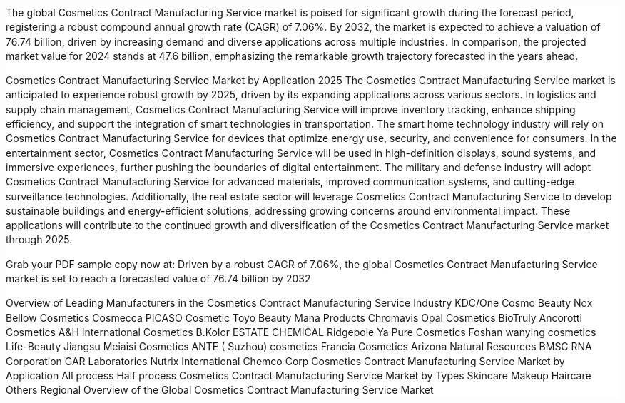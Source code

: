 The global Cosmetics Contract Manufacturing Service market is poised for significant growth during the forecast period, registering a robust compound annual growth rate (CAGR) of 7.06%. By 2032, the market is expected to achieve a valuation of 76.74 billion, driven by increasing demand and diverse applications across multiple industries. In comparison, the projected market value for 2024 stands at 47.6 billion, emphasizing the remarkable growth trajectory forecasted in the years ahead. 

Cosmetics Contract Manufacturing Service Market by Application 2025
The Cosmetics Contract Manufacturing Service market is anticipated to experience robust growth by 2025, driven by its expanding applications across various sectors. In logistics and supply chain management, Cosmetics Contract Manufacturing Service will improve inventory tracking, enhance shipping efficiency, and support the integration of smart technologies in transportation. The smart home technology industry will rely on Cosmetics Contract Manufacturing Service for devices that optimize energy use, security, and convenience for consumers. In the entertainment sector, Cosmetics Contract Manufacturing Service will be used in high-definition displays, sound systems, and immersive experiences, further pushing the boundaries of digital entertainment. The military and defense industry will adopt Cosmetics Contract Manufacturing Service for advanced materials, improved communication systems, and cutting-edge surveillance technologies. Additionally, the real estate sector will leverage Cosmetics Contract Manufacturing Service to develop sustainable buildings and energy-efficient solutions, addressing growing concerns around environmental impact. These applications will contribute to the continued growth and diversification of the Cosmetics Contract Manufacturing Service market through 2025.

Grab your PDF sample copy now at: Driven by a robust CAGR of 7.06%, the global Cosmetics Contract Manufacturing Service market is set to reach a forecasted value of 76.74 billion by 2032

Overview of Leading Manufacturers in the Cosmetics Contract Manufacturing Service Industry
KDC/One
Cosmo Beauty
Nox Bellow Cosmetics
Cosmecca
PICASO Cosmetic
Toyo Beauty
Mana Products
Chromavis
Opal Cosmetics
BioTruly
Ancorotti Cosmetics
A&H International Cosmetics
B.Kolor
ESTATE CHEMICAL
Ridgepole
Ya Pure Cosmetics
Foshan wanying cosmetics
Life-Beauty
Jiangsu Meiaisi Cosmetics
ANTE ( Suzhou) cosmetics
Francia Cosmetics
Arizona Natural Resources
BMSC
RNA Corporation
GAR Laboratories
Nutrix International
Chemco Corp
Cosmetics Contract Manufacturing Service Market by Application
All process
Half process
Cosmetics Contract Manufacturing Service Market by Types
Skincare
Makeup
Haircare
Others
Regional Overview of the Global Cosmetics Contract Manufacturing Service Market